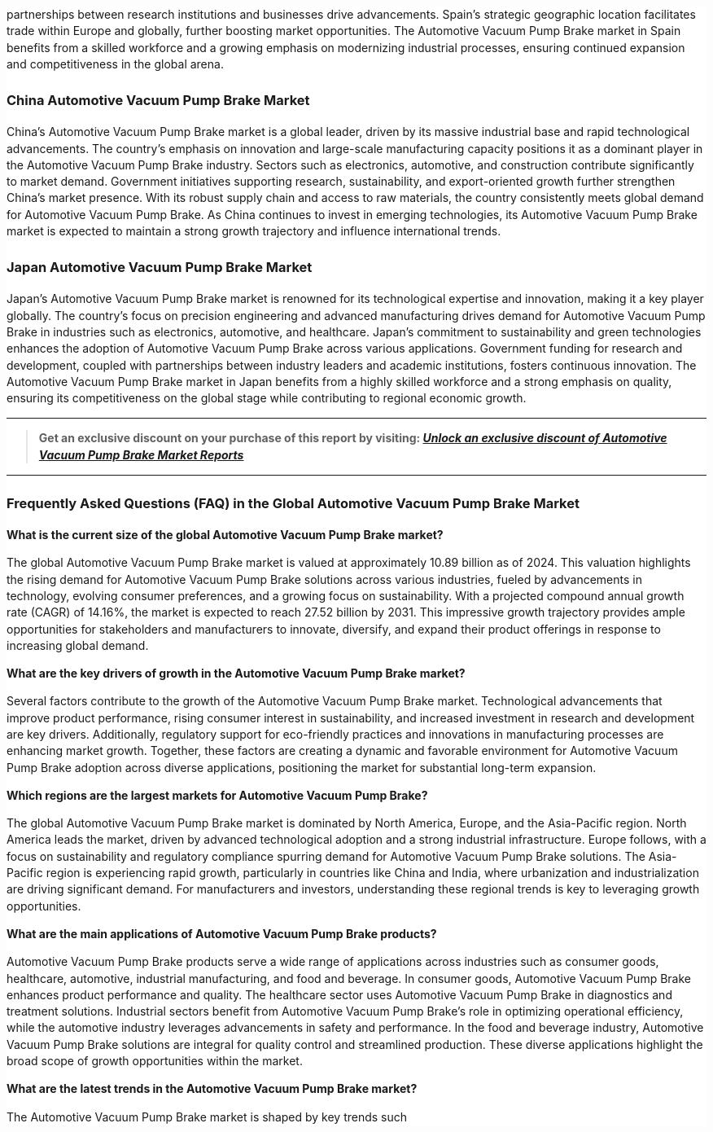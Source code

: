 partnerships between research institutions and businesses drive advancements. Spain&rsquo;s strategic geographic location facilitates trade within Europe and globally, further boosting market opportunities. The Automotive Vacuum Pump Brake market in Spain benefits from a skilled workforce and a growing emphasis on modernizing industrial processes, ensuring continued expansion and competitiveness in the global arena.</p><h3>China Automotive Vacuum Pump Brake Market</h3><p>China&rsquo;s Automotive Vacuum Pump Brake market is a global leader, driven by its massive industrial base and rapid technological advancements. The country&rsquo;s emphasis on innovation and large-scale manufacturing capacity positions it as a dominant player in the Automotive Vacuum Pump Brake industry. Sectors such as electronics, automotive, and construction contribute significantly to market demand. Government initiatives supporting research, sustainability, and export-oriented growth further strengthen China&rsquo;s market presence. With its robust supply chain and access to raw materials, the country consistently meets global demand for Automotive Vacuum Pump Brake. As China continues to invest in emerging technologies, its Automotive Vacuum Pump Brake market is expected to maintain a strong growth trajectory and influence international trends.</p><h3>Japan Automotive Vacuum Pump Brake Market</h3><p>Japan&rsquo;s Automotive Vacuum Pump Brake market is renowned for its technological expertise and innovation, making it a key player globally. The country&rsquo;s focus on precision engineering and advanced manufacturing drives demand for Automotive Vacuum Pump Brake in industries such as electronics, automotive, and healthcare. Japan&rsquo;s commitment to sustainability and green technologies enhances the adoption of Automotive Vacuum Pump Brake across various applications. Government funding for research and development, coupled with partnerships between industry leaders and academic institutions, fosters continuous innovation. The Automotive Vacuum Pump Brake market in Japan benefits from a highly skilled workforce and a strong emphasis on quality, ensuring its competitiveness on the global stage while contributing to regional economic growth.</p><hr /><blockquote><p><strong>Get an exclusive discount on your purchase of this report by visiting: <em><a href="://marketresearchpulse.com/ask-for-discount/110205?utm_source=Github&amp;utm_medium=027">Unlock an exclusive discount of Automotive Vacuum Pump Brake Market Reports</a></em>&nbsp;</strong></p></blockquote><hr /><h3>Frequently Asked Questions (FAQ) in the Global Automotive Vacuum Pump Brake Market</h3><p><strong>What is the current size of the global Automotive Vacuum Pump Brake market?</strong></p><p>The global Automotive Vacuum Pump Brake market is valued at approximately 10.89 billion as of 2024. This valuation highlights the rising demand for Automotive Vacuum Pump Brake solutions across various industries, fueled by advancements in technology, evolving consumer preferences, and a growing focus on sustainability. With a projected compound annual growth rate (CAGR) of 14.16%, the market is expected to reach 27.52 billion by 2031. This impressive growth trajectory provides ample opportunities for stakeholders and manufacturers to innovate, diversify, and expand their product offerings in response to increasing global demand.</p><p><strong>What are the key drivers of growth in the Automotive Vacuum Pump Brake market?</strong></p><p>Several factors contribute to the growth of the Automotive Vacuum Pump Brake market. Technological advancements that improve product performance, rising consumer interest in sustainability, and increased investment in research and development are key drivers. Additionally, regulatory support for eco-friendly practices and innovations in manufacturing processes are enhancing market growth. Together, these factors are creating a dynamic and favorable environment for Automotive Vacuum Pump Brake adoption across diverse applications, positioning the market for substantial long-term expansion.</p><p><strong>Which regions are the largest markets for Automotive Vacuum Pump Brake?</strong></p><p>The global Automotive Vacuum Pump Brake market is dominated by North America, Europe, and the Asia-Pacific region. North America leads the market, driven by advanced technological adoption and a strong industrial infrastructure. Europe follows, with a focus on sustainability and regulatory compliance spurring demand for Automotive Vacuum Pump Brake solutions. The Asia-Pacific region is experiencing rapid growth, particularly in countries like China and India, where urbanization and industrialization are driving significant demand. For manufacturers and investors, understanding these regional trends is key to leveraging growth opportunities.</p><p><strong>What are the main applications of Automotive Vacuum Pump Brake products?</strong></p><p>Automotive Vacuum Pump Brake products serve a wide range of applications across industries such as consumer goods, healthcare, automotive, industrial manufacturing, and food and beverage. In consumer goods, Automotive Vacuum Pump Brake enhances product performance and quality. The healthcare sector uses Automotive Vacuum Pump Brake in diagnostics and treatment solutions. Industrial sectors benefit from Automotive Vacuum Pump Brake&rsquo;s role in optimizing operational efficiency, while the automotive industry leverages advancements in safety and performance. In the food and beverage industry, Automotive Vacuum Pump Brake solutions are integral for quality control and streamlined production. These diverse applications highlight the broad scope of growth opportunities within the market.</p><p><strong>What are the latest trends in the Automotive Vacuum Pump Brake market?</strong></p><p>The Automotive Vacuum Pump Brake market is shaped by key trends such